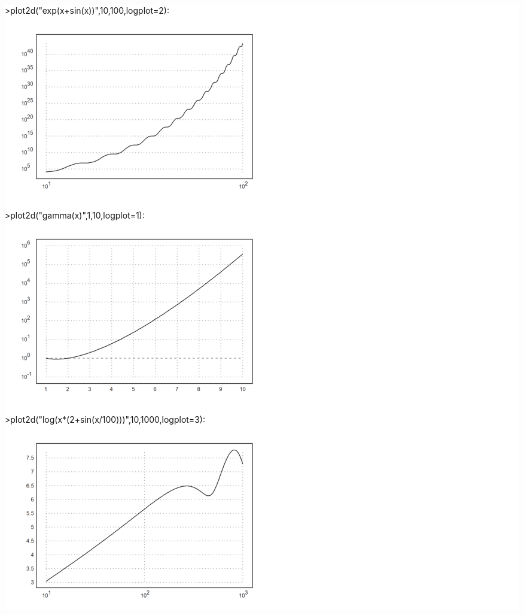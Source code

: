 \>plot2d("exp(x+sin(x))",10,100,logplot=2):


![images/EMT4Plot2D%20-%20Naila%20Khalidatus%20Salwa-163.png](images/EMT4Plot2D%20-%20Naila%20Khalidatus%20Salwa-163.png)

\>plot2d("gamma(x)",1,10,logplot=1):


![images/EMT4Plot2D%20-%20Naila%20Khalidatus%20Salwa-164.png](images/EMT4Plot2D%20-%20Naila%20Khalidatus%20Salwa-164.png)

\>plot2d("log(x\*(2+sin(x/100)))",10,1000,logplot=3):


![images/EMT4Plot2D%20-%20Naila%20Khalidatus%20Salwa-165.png](images/EMT4Plot2D%20-%20Naila%20Khalidatus%20Salwa-165.png)
